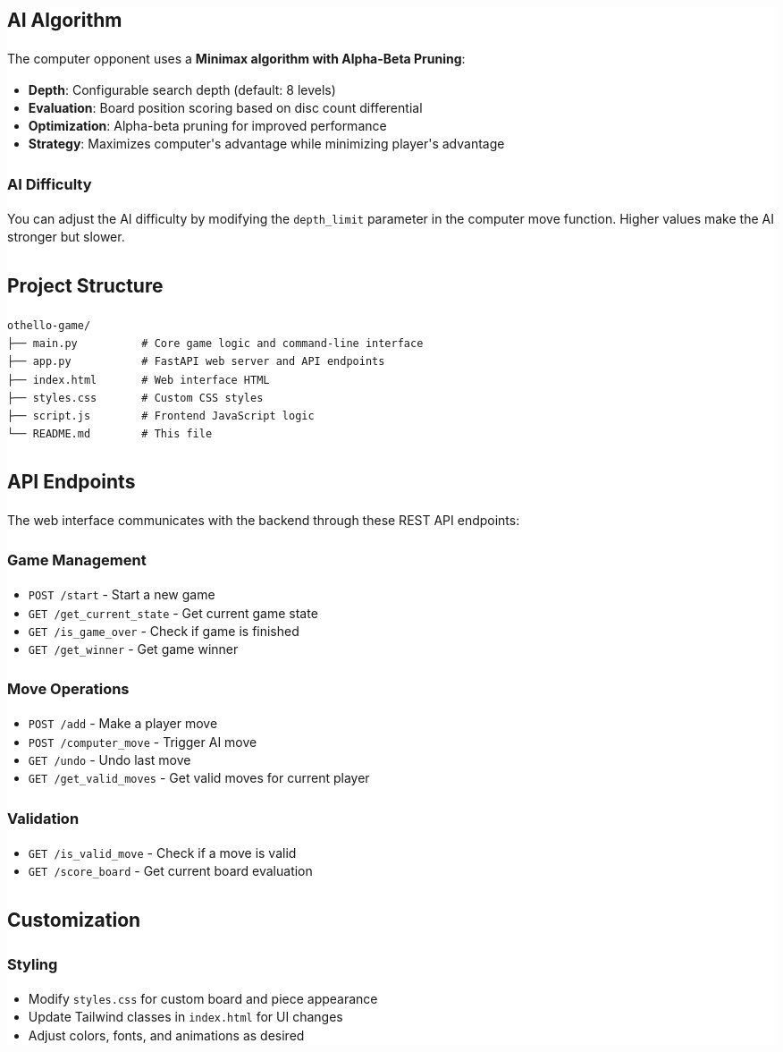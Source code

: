 ## AI Algorithm

The computer opponent uses a **Minimax algorithm with Alpha-Beta Pruning**:

- **Depth**: Configurable search depth (default: 8 levels)
- **Evaluation**: Board position scoring based on disc count differential
- **Optimization**: Alpha-beta pruning for improved performance
- **Strategy**: Maximizes computer's advantage while minimizing player's advantage

### AI Difficulty
You can adjust the AI difficulty by modifying the `depth_limit` parameter in the computer move function. Higher values make the AI stronger but slower.

## Project Structure

```
othello-game/
├── main.py          # Core game logic and command-line interface
├── app.py           # FastAPI web server and API endpoints
├── index.html       # Web interface HTML
├── styles.css       # Custom CSS styles
├── script.js        # Frontend JavaScript logic
└── README.md        # This file
```

## API Endpoints

The web interface communicates with the backend through these REST API endpoints:

### Game Management
- `POST /start` - Start a new game
- `GET /get_current_state` - Get current game state
- `GET /is_game_over` - Check if game is finished
- `GET /get_winner` - Get game winner

### Move Operations
- `POST /add` - Make a player move
- `POST /computer_move` - Trigger AI move
- `GET /undo` - Undo last move
- `GET /get_valid_moves` - Get valid moves for current player

### Validation
- `GET /is_valid_move` - Check if a move is valid
- `GET /score_board` - Get current board evaluation

## Customization

### Styling
- Modify `styles.css` for custom board and piece appearance
- Update Tailwind classes in `index.html` for UI changes
- Adjust colors, fonts, and animations as desired
